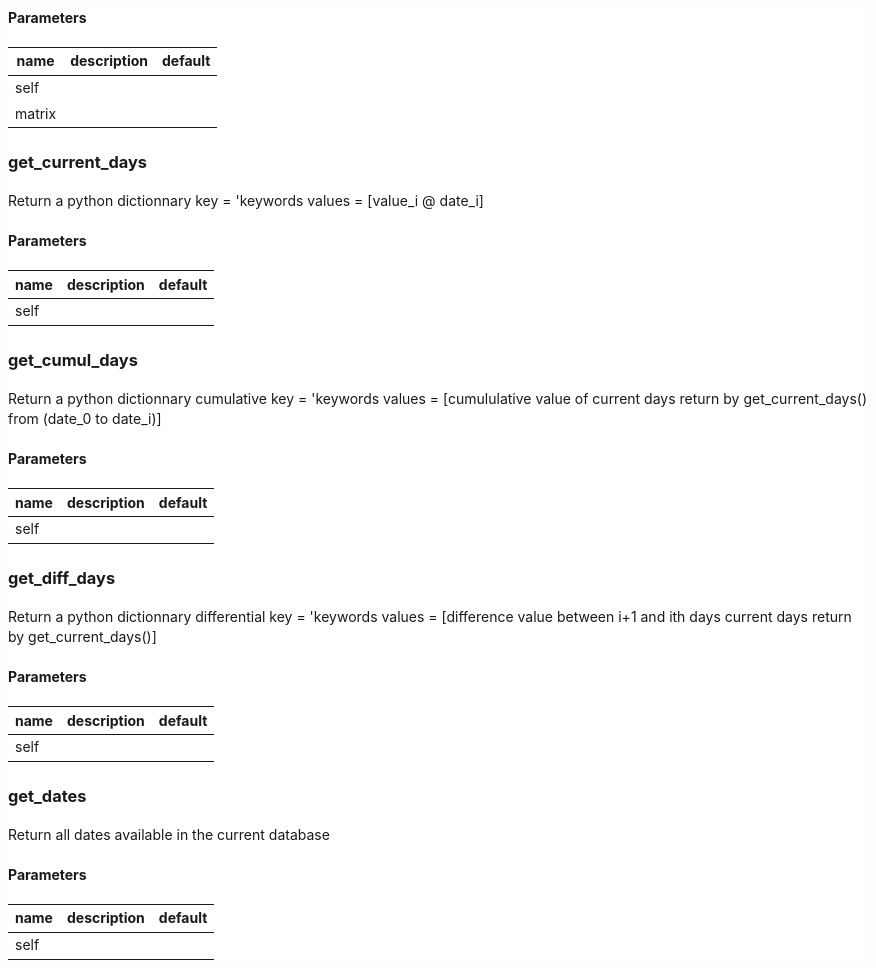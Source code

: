 #### Parameters
name | description | default
--- | --- | ---
self |  | 
matrix |  | 





### get_current_days


Return a python dictionnary key = 'keywords values = [value_i @ date_i] 

#### Parameters
name | description | default
--- | --- | ---
self |  | 





### get_cumul_days


Return a python dictionnary cumulative key = 'keywords values = [cumululative value of current days return by get_current_days() from (date_0 to date_i)] 

#### Parameters
name | description | default
--- | --- | ---
self |  | 





### get_diff_days


Return a python dictionnary differential key = 'keywords values = [difference value between i+1 and ith days current days return by get_current_days()] 

#### Parameters
name | description | default
--- | --- | ---
self |  | 





### get_dates


Return all dates available in the current database 

#### Parameters
name | description | default
--- | --- | ---
self |  | 
